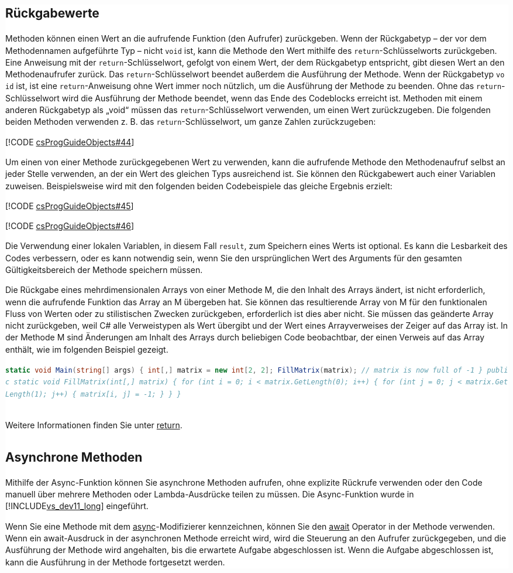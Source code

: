 ## Rückgabewerte  
 Methoden können einen Wert an die aufrufende Funktion \(den Aufrufer\) zurückgeben. Wenn der Rückgabetyp – der vor dem Methodennamen aufgeführte Typ – nicht `void` ist, kann die Methode den Wert mithilfe des `return`\-Schlüsselworts zurückgeben. Eine Anweisung mit der `return`\-Schlüsselwort, gefolgt von einem Wert, der dem Rückgabetyp entspricht, gibt diesen Wert an den Methodenaufrufer zurück. Das `return`\-Schlüsselwort beendet außerdem die Ausführung der Methode. Wenn der Rückgabetyp `void` ist, ist eine `return`\-Anweisung ohne Wert immer noch nützlich, um die Ausführung der Methode zu beenden. Ohne das `return`\-Schlüsselwort wird die Ausführung der Methode beendet, wenn das Ende des Codeblocks erreicht ist. Methoden mit einem anderen Rückgabetyp als „void“ müssen das `return`\-Schlüsselwort verwenden, um einen Wert zurückzugeben. Die folgenden beiden Methoden verwenden z. B. das `return`\-Schlüsselwort, um ganze Zahlen zurückzugeben:  
  
 [!CODE [csProgGuideObjects#44](../CodeSnippet/VS_Snippets_VBCSharp/csProgGuideObjects#44)]  
  
 Um einen von einer Methode zurückgegebenen Wert zu verwenden, kann die aufrufende Methode den Methodenaufruf selbst an jeder Stelle verwenden, an der ein Wert des gleichen Typs ausreichend ist. Sie können den Rückgabewert auch einer Variablen zuweisen. Beispielsweise wird mit den folgenden beiden Codebeispiele das gleiche Ergebnis erzielt:  
  
 [!CODE [csProgGuideObjects#45](../CodeSnippet/VS_Snippets_VBCSharp/csProgGuideObjects#45)]  
  
 [!CODE [csProgGuideObjects#46](../CodeSnippet/VS_Snippets_VBCSharp/csProgGuideObjects#46)]  
  
 Die Verwendung einer lokalen Variablen, in diesem Fall `result`, zum Speichern eines Werts ist optional. Es kann die Lesbarkeit des Codes verbessern, oder es kann notwendig sein, wenn Sie den ursprünglichen Wert des Arguments für den gesamten Gültigkeitsbereich der Methode speichern müssen.  
  
 Die Rückgabe eines mehrdimensionalen Arrays von einer Methode M, die den Inhalt des Arrays ändert, ist nicht erforderlich, wenn die aufrufende Funktion das Array an M übergeben hat. Sie können das resultierende Array von M für den funktionalen Fluss von Werten oder zu stilistischen Zwecken zurückgeben, erforderlich ist dies aber nicht.  Sie müssen das geänderte Array nicht zurückgeben, weil C\# alle Verweistypen als Wert übergibt und der Wert eines Arrayverweises der Zeiger auf das Array ist. In der Methode M sind Änderungen am Inhalt des Arrays durch beliebigen Code beobachtbar, der einen Verweis auf das Array enthält, wie im folgenden Beispiel gezeigt.  
  
```c#  
static void Main(string[] args) { int[,] matrix = new int[2, 2]; FillMatrix(matrix); // matrix is now full of -1 } public static void FillMatrix(int[,] matrix) { for (int i = 0; i < matrix.GetLength(0); i++) { for (int j = 0; j < matrix.GetLength(1); j++) { matrix[i, j] = -1; } } }  
  
```  
  
 Weitere Informationen finden Sie unter [return](../../../csharp/language-reference/keywords/return.md).  
  
## Asynchrone Methoden  
 Mithilfe der Async\-Funktion können Sie asynchrone Methoden aufrufen, ohne explizite Rückrufe verwenden oder den Code manuell über mehrere Methoden oder Lambda\-Ausdrücke teilen zu müssen. Die Async\-Funktion wurde in [!INCLUDE[vs_dev11_long](../../../csharp/includes/vs_dev11_long_md.md)] eingeführt.  
  
 Wenn Sie eine Methode mit dem [async](../../../csharp/language-reference/keywords/async.md)\-Modifizierer kennzeichnen, können Sie den [await](../../../csharp/language-reference/keywords/await.md) Operator in der Methode verwenden. Wenn ein await\-Ausdruck in der asynchronen Methode erreicht wird, wird die Steuerung an den Aufrufer zurückgegeben, und die Ausführung der Methode wird angehalten, bis die erwartete Aufgabe abgeschlossen ist. Wenn die Aufgabe abgeschlossen ist, kann die Ausführung in der Methode fortgesetzt werden.  
  